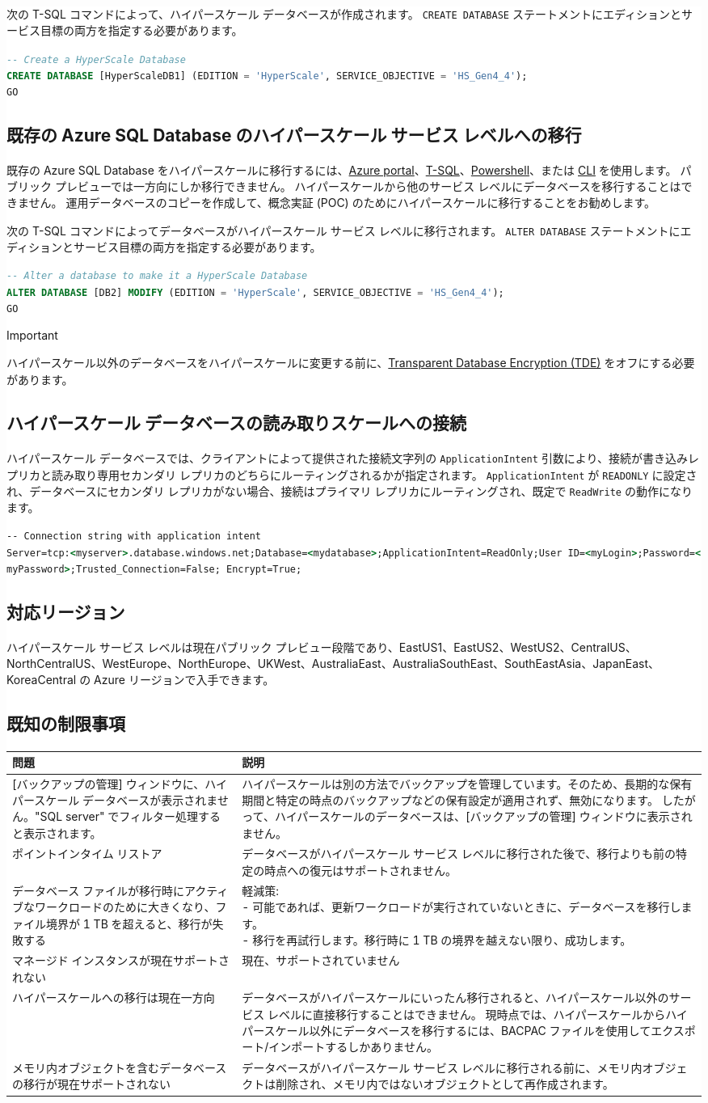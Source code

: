 次の T-SQL コマンドによって、ハイパースケール データベースが作成されます。 `CREATE DATABASE` ステートメントにエディションとサービス目標の両方を指定する必要があります。

```sql
-- Create a HyperScale Database
CREATE DATABASE [HyperScaleDB1] (EDITION = 'HyperScale', SERVICE_OBJECTIVE = 'HS_Gen4_4');
GO
```

## <a name="migrate-an-existing-azure-sql-database-to-the-hyperscale-service-tier"></a>既存の Azure SQL Database のハイパースケール サービス レベルへの移行

既存の Azure SQL Database をハイパースケールに移行するには、[Azure portal](https://portal.azure.com)、[T-SQL](https://docs.microsoft.com/sql/t-sql/statements/alter-database-transact-sql?view=azuresqldb-current)、[Powershell](https://docs.microsoft.com/powershell/module/azurerm.sql/set-azurermsqldatabase)、または [CLI](https://docs.microsoft.com/cli/azure/sql/db#az-sql-db-update) を使用します。 パブリック プレビューでは一方向にしか移行できません。 ハイパースケールから他のサービス レベルにデータベースを移行することはできません。 運用データベースのコピーを作成して、概念実証 (POC) のためにハイパースケールに移行することをお勧めします。

次の T-SQL コマンドによってデータベースがハイパースケール サービス レベルに移行されます。 `ALTER DATABASE` ステートメントにエディションとサービス目標の両方を指定する必要があります。

```sql
-- Alter a database to make it a HyperScale Database
ALTER DATABASE [DB2] MODIFY (EDITION = 'HyperScale', SERVICE_OBJECTIVE = 'HS_Gen4_4');
GO
```

> [!IMPORTANT]
> ハイパースケール以外のデータベースをハイパースケールに変更する前に、[Transparent Database Encryption (TDE)](transparent-data-encryption-azure-sql.md) をオフにする必要があります。

## <a name="connect-to-a-read-scale-replica-of-a-hyperscale-database"></a>ハイパースケール データベースの読み取りスケールへの接続

ハイパースケール データベースでは、クライアントによって提供された接続文字列の `ApplicationIntent` 引数により、接続が書き込みレプリカと読み取り専用セカンダリ レプリカのどちらにルーティングされるかが指定されます。 `ApplicationIntent` が `READONLY` に設定され、データベースにセカンダリ レプリカがない場合、接続はプライマリ レプリカにルーティングされ、既定で `ReadWrite` の動作になります。

```cmd
-- Connection string with application intent
Server=tcp:<myserver>.database.windows.net;Database=<mydatabase>;ApplicationIntent=ReadOnly;User ID=<myLogin>;Password=<myPassword>;Trusted_Connection=False; Encrypt=True;
```

## <a name="available-regions"></a>対応リージョン

ハイパースケール サービス レベルは現在パブリック プレビュー段階であり、EastUS1、EastUS2、WestUS2、CentralUS、NorthCentralUS、WestEurope、NorthEurope、UKWest、AustraliaEast、AustraliaSouthEast、SouthEastAsia、JapanEast、KoreaCentral の Azure リージョンで入手できます。

## <a name="known-limitations"></a>既知の制限事項

| 問題 | 説明 |
| :---- | :--------- |
| [バックアップの管理] ウィンドウに、ハイパースケール データベースが表示されません。"SQL server" でフィルター処理すると表示されます。  | ハイパースケールは別の方法でバックアップを管理しています。そのため、長期的な保有期間と特定の時点のバックアップなどの保有設定が適用されず、無効になります。 したがって、ハイパースケールのデータベースは、[バックアップの管理] ウィンドウに表示されません。 |
| ポイントインタイム リストア | データベースがハイパースケール サービス レベルに移行された後で、移行よりも前の特定の時点への復元はサポートされません。|
| データベース ファイルが移行時にアクティブなワークロードのために大きくなり、ファイル境界が 1 TB を超えると、移行が失敗する | 軽減策: <br> - 可能であれば、更新ワークロードが実行されていないときに、データベースを移行します。<br> - 移行を再試行します。移行時に 1 TB の境界を越えない限り、成功します。|
| マネージド インスタンスが現在サポートされない | 現在、サポートされていません |
| ハイパースケールへの移行は現在一方向 | データベースがハイパースケールにいったん移行されると、ハイパースケール以外のサービス レベルに直接移行することはできません。 現時点では、ハイパースケールからハイパースケール以外にデータベースを移行するには、BACPAC ファイルを使用してエクスポート/インポートするしかありません。|
| メモリ内オブジェクトを含むデータベースの移行が現在サポートされない | データベースがハイパースケール サービス レベルに移行される前に、メモリ内オブジェクトは削除され、メモリ内ではないオブジェクトとして再作成されます。
